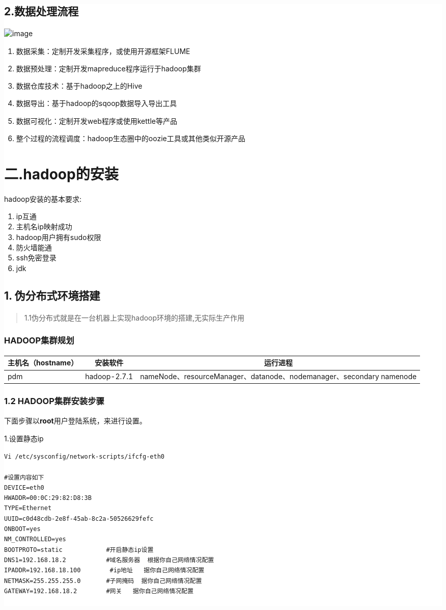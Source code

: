 

## 2.数据处理流程

![image](https://img-blog.csdn.net/20170429113223599)

1) 数据采集：定制开发采集程序，或使用开源框架FLUME

2) 数据预处理：定制开发mapreduce程序运行于hadoop集群

3) 数据仓库技术：基于hadoop之上的Hive

4) 数据导出：基于hadoop的sqoop数据导入导出工具

5) 数据可视化：定制开发web程序或使用kettle等产品

6) 整个过程的流程调度：hadoop生态圈中的oozie工具或其他类似开源产品

# 二.hadoop的安装

hadoop安装的基本要求:

1. ip互通
2. 主机名ip映射成功
3. hadoop用户拥有sudo权限
4. 防火墙能通
5. ssh免密登录
6. jdk

## 1. 伪分布式环境搭建

> 1.1伪分布式就是在一台机器上实现hadoop环境的搭建,无实际生产作用

###  HADOOP集群规划

| 主机名（hostname） | 安装软件     | 运行进程                                                     |
| ------------------ | ------------ | ------------------------------------------------------------ |
| pdm                | hadoop-2.7.1 | nameNode、resourceManager、datanode、nodemanager、secondary namenode |

### 1.2 HADOOP集群安装步骤

下面步骤以**root**用户登陆系统，来进行设置。

1.设置静态ip

```shell
Vi /etc/sysconfig/network-scripts/ifcfg-eth0  

#设置内容如下
DEVICE=eth0
HWADDR=00:0C:29:82:D8:3B
TYPE=Ethernet
UUID=c0d48cdb-2e8f-45ab-8c2a-50526629fefc
ONBOOT=yes
NM_CONTROLLED=yes
BOOTPROTO=static            #开启静态ip设置
DNS1=192.168.18.2           #域名服务器  根据你自己网络情况配置
IPADDR=192.168.18.100        #ip地址   据你自己网络情况配置
NETMASK=255.255.255.0       #子网掩码  据你自己网络情况配置
GATEWAY=192.168.18.2        #网关   据你自己网络情况配置


```
